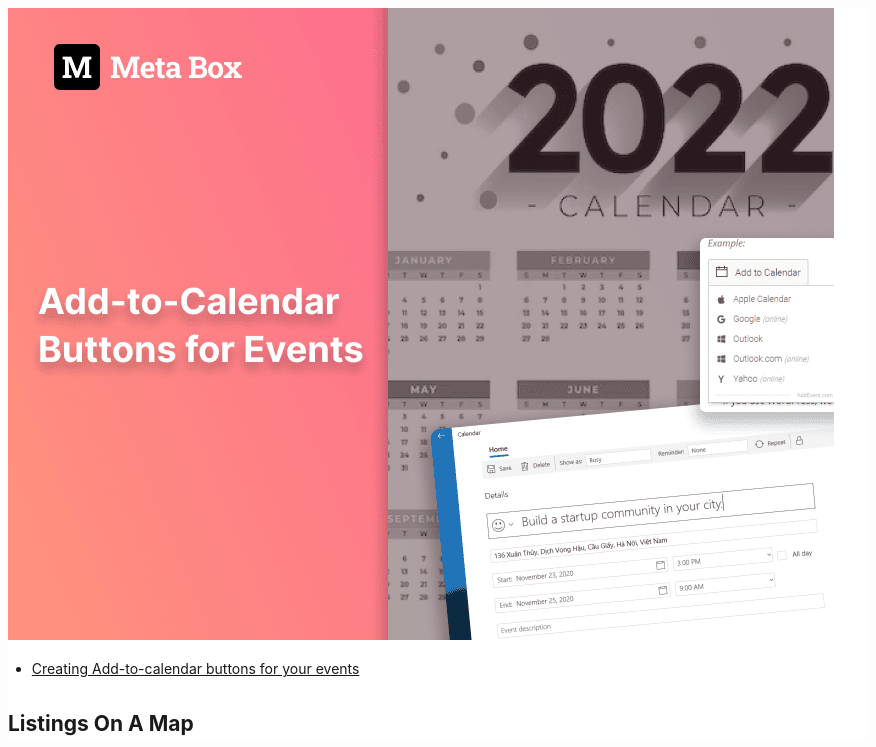 [![add-to-calendar buttons](./thumbnails/case-10.png)](/tutorials/create-add-to-calendar-buttons/)
<ul>
	<li><a href="/tutorials/create-add-to-calendar-buttons/">Creating Add-to-calendar buttons for your events</a></li>
</ul>
		</div>
		<div className="items">
			<h2>Listings On A Map</h2>
